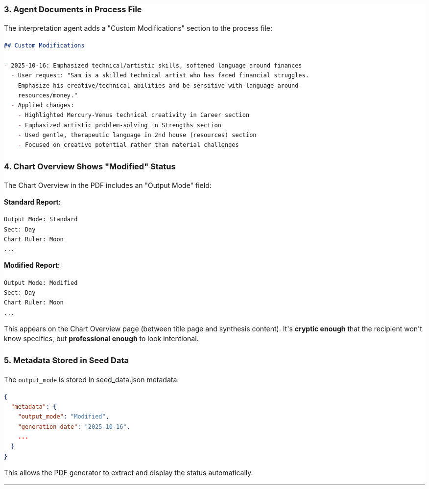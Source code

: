 ### 3. Agent Documents in Process File

The interpretation agent adds a "Custom Modifications" section to the process file:

```markdown
## Custom Modifications

- 2025-10-16: Emphasized technical/artistic skills, softened language around finances
  - User request: "Sam is a skilled technical artist who has faced financial struggles.
    Emphasize his creative/technical abilities and be sensitive with language around
    resources/money."
  - Applied changes:
    - Highlighted Mercury-Venus technical creativity in Career section
    - Emphasized artistic problem-solving in Strengths section
    - Used gentle, therapeutic language in 2nd house (resources) section
    - Focused on creative potential rather than material challenges
```

### 4. Chart Overview Shows "Modified" Status

The Chart Overview in the PDF includes an "Output Mode" field:

**Standard Report**:
```
Output Mode: Standard
Sect: Day
Chart Ruler: Moon
...
```

**Modified Report**:
```
Output Mode: Modified
Sect: Day
Chart Ruler: Moon
...
```

This appears on the Chart Overview page (between title page and synthesis content). It's **cryptic enough** that the recipient won't know specifics, but **professional enough** to look intentional.

### 5. Metadata Stored in Seed Data

The `output_mode` is stored in seed_data.json metadata:

```json
{
  "metadata": {
    "output_mode": "Modified",
    "generation_date": "2025-10-16",
    ...
  }
}
```

This allows the PDF generator to extract and display the status automatically.

---